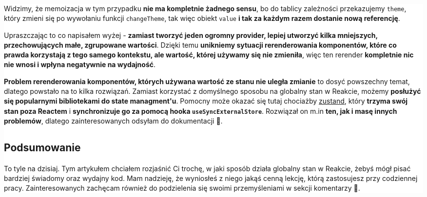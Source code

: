 Widzimy, że memoizacja w tym przypadku **nie ma kompletnie żadnego sensu**, bo do tablicy zależności przekazujemy `theme`, który zmieni się po wywołaniu funkcji `changeTheme`, tak więc obiekt `value` **i tak za każdym razem dostanie nową referencję**.

Upraszczając to co napisałem wyżej - **zamiast tworzyć jeden ogromny provider, lepiej utworzyć kilka mniejszych, przechowujących małe, zgrupowane wartości**. Dzięki temu **unikniemy sytuacji rerenderowania komponentów, które co prawda korzystają z tego samego kontekstu, ale wartość, której używamy się nie zmieniła**, więc ten rerender **kompletnie nic nie wnosi i wpłyna negatywnie na wydajność**.

**Problem rerenderowania komponentów, których używana wartość ze stanu nie uległa zmianie** to dosyć powszechny temat, dlatego powstało na to kilka rozwiązań. Zamiast korzystać z domyślnego sposobu na globalny stan w Reakcie, możemy **posłużyć się popularnymi bibliotekami do state managment'u**. Pomocny może okazać się tutaj chociażby [zustand](https://zustand-demo.pmnd.rs/), który **trzyma swój stan poza Reactem** i **synchronizuje go za pomocą hooka `useSyncExternalStore`**. Rozwiązał on m.in **ten, jak i masę innych problemów**, dlatego zainteresowanych odsyłam do dokumentacji 🙂.

## Podsumowanie

To tyle na dzisiaj. Tym artykułem chciałem rozjaśnić Ci trochę, w jaki sposób działa globalny stan w Reakcie, żebyś mógł pisać bardziej świadomy oraz wydajny kod. Mam nadzieję, że wyniosłeś z niego jakąś cenną lekcję, którą zastosujesz przy codziennej pracy. Zainteresowanych zachęcam również do podzielenia się swoimi przemyśleniami w sekcji komentarzy 🙂.
